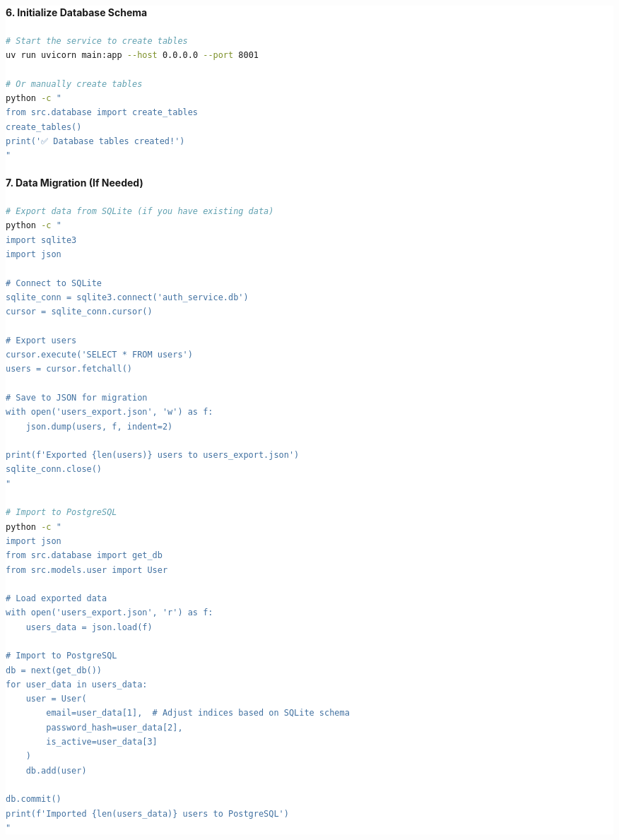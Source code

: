 #### 6. Initialize Database Schema

```bash
# Start the service to create tables
uv run uvicorn main:app --host 0.0.0.0 --port 8001

# Or manually create tables
python -c "
from src.database import create_tables
create_tables()
print('✅ Database tables created!')
"
```

#### 7. Data Migration (If Needed)

```bash
# Export data from SQLite (if you have existing data)
python -c "
import sqlite3
import json

# Connect to SQLite
sqlite_conn = sqlite3.connect('auth_service.db')
cursor = sqlite_conn.cursor()

# Export users
cursor.execute('SELECT * FROM users')
users = cursor.fetchall()

# Save to JSON for migration
with open('users_export.json', 'w') as f:
    json.dump(users, f, indent=2)

print(f'Exported {len(users)} users to users_export.json')
sqlite_conn.close()
"

# Import to PostgreSQL
python -c "
import json
from src.database import get_db
from src.models.user import User

# Load exported data
with open('users_export.json', 'r') as f:
    users_data = json.load(f)

# Import to PostgreSQL
db = next(get_db())
for user_data in users_data:
    user = User(
        email=user_data[1],  # Adjust indices based on SQLite schema
        password_hash=user_data[2],
        is_active=user_data[3]
    )
    db.add(user)

db.commit()
print(f'Imported {len(users_data)} users to PostgreSQL')
"
```
